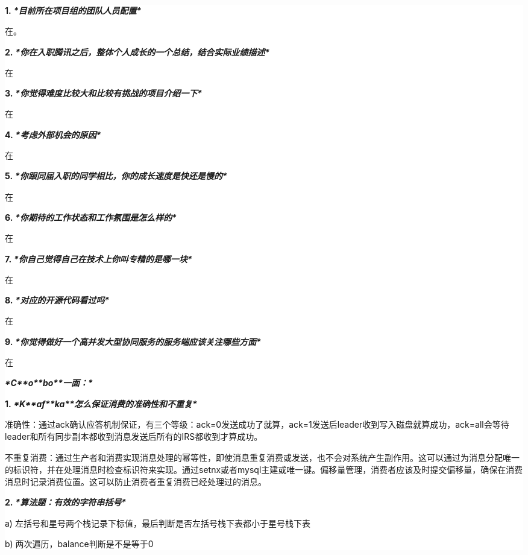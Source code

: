 **1.** ***\*目前所在项目组的团队人员配置\****

在。

**2.** ***\*你在入职腾讯之后，整体个人成长的一个总结，结合实际业绩描述\****

在

**3.** ***\*你觉得难度比较大和比较有挑战的项目介绍一下\****

在

**4.** ***\*考虑外部机会的原因\****

在

**5.** ***\*你跟同届入职的同学相比，你的成长速度是快还是慢的\****

在

**6.** ***\*你期待的工作状态和工作氛围是怎么样的\****

在

**7.** ***\*你自己觉得自己在技术上你叫专精的是哪一块\****

在

**8.** ***\*对应的开源代码看过吗\****

在

**9.** ***\*你觉得做好一个高并发大型协同服务的服务端应该关注哪些方面\****

在

 

***\*C\*******\*o\*******\*bo\*******\*一面：\****

**1.** ***\*K\*******\*af\*******\*ka\*******\*怎么保证消费的准确性和不重复\****

准确性：通过ack确认应答机制保证，有三个等级：ack=0发送成功了就算，ack=1发送后leader收到写入磁盘就算成功，ack=all会等待leader和所有同步副本都收到消息发送后所有的IRS都收到才算成功。

​	不重复消费：通过生产者和消费实现消息处理的幂等性，即使消息重复消费或发送，也不会对系统产生副作用。这可以通过为消息分配唯一的标识符，并在处理消息时检查标识符来实现。通过setnx或者mysql主建或唯一键。偏移量管理，消费者应该及时提交偏移量，确保在消费消息时记录消费位置。这可以防止消费者重复消费已经处理过的消息。

 

**2.** ***\*算法题：有效的字符串括号\****

a) 左括号和星号两个栈记录下标值，最后判断是否左括号栈下表都小于星号栈下表

b) 两次遍历，balance判断是不是等于0

 

 

 

 

 

 

 
